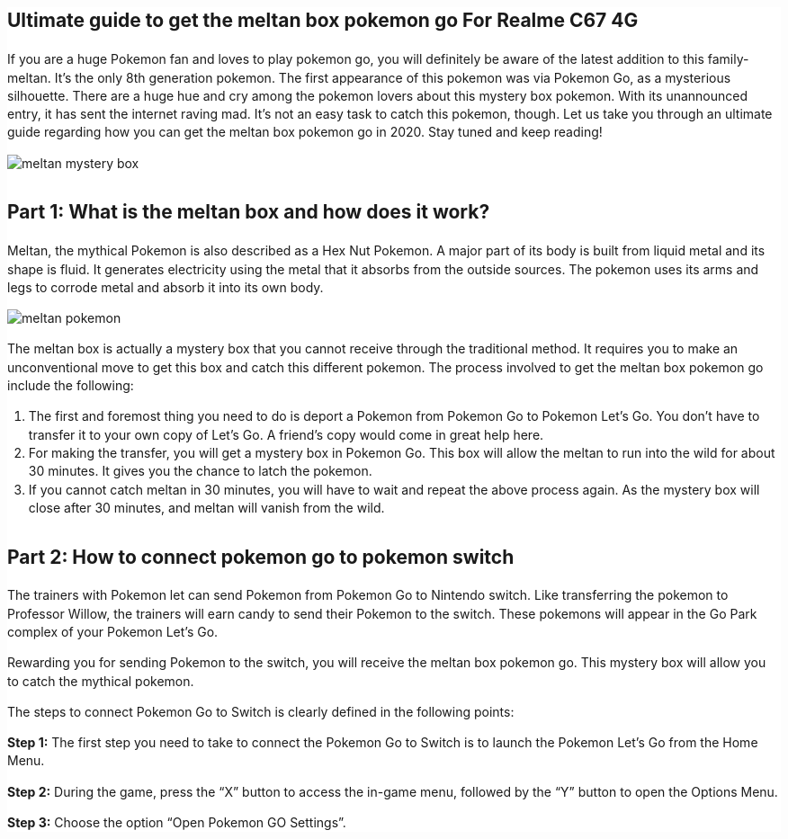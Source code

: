 



## Ultimate guide to get the meltan box pokemon go For Realme C67 4G

If you are a huge Pokemon fan and loves to play pokemon go, you will definitely be aware of the latest addition to this family- meltan. It’s the only 8th generation pokemon. The first appearance of this pokemon was via Pokemon Go, as a mysterious silhouette. There are a huge hue and cry among the pokemon lovers about this mystery box pokemon. With its unannounced entry, it has sent the internet raving mad. It’s not an easy task to catch this pokemon, though. Let us take you through an ultimate guide regarding how you can get the meltan box pokemon go in 2020. Stay tuned and keep reading!

![meltan mystery box](https://images.wondershare.com/drfone/2020/meltan-mystery-box.jpg)

## Part 1: What is the meltan box and how does it work?

Meltan, the mythical Pokemon is also described as a Hex Nut Pokemon. A major part of its body is built from liquid metal and its shape is fluid. It generates electricity using the metal that it absorbs from the outside sources. The pokemon uses its arms and legs to corrode metal and absorb it into its own body.

![meltan pokemon](https://images.wondershare.com/drfone/2020/meltan-pokemon.jpg)

The meltan box is actually a mystery box that you cannot receive through the traditional method. It requires you to make an unconventional move to get this box and catch this different pokemon. The process involved to get the meltan box pokemon go include the following:

1. The first and foremost thing you need to do is deport a Pokemon from Pokemon Go to Pokemon Let’s Go. You don’t have to transfer it to your own copy of Let’s Go. A friend’s copy would come in great help here.
2. For making the transfer, you will get a mystery box in Pokemon Go. This box will allow the meltan to run into the wild for about 30 minutes. It gives you the chance to latch the pokemon.
3. If you cannot catch meltan in 30 minutes, you will have to wait and repeat the above process again. As the mystery box will close after 30 minutes, and meltan will vanish from the wild.

## Part 2: How to connect pokemon go to pokemon switch

The trainers with Pokemon let can send Pokemon from Pokemon Go to Nintendo switch. Like transferring the pokemon to Professor Willow, the trainers will earn candy to send their Pokemon to the switch. These pokemons will appear in the Go Park complex of your Pokemon Let’s Go.

Rewarding you for sending Pokemon to the switch, you will receive the meltan box pokemon go. This mystery box will allow you to catch the mythical pokemon.

The steps to connect Pokemon Go to Switch is clearly defined in the following points:

**Step 1:** The first step you need to take to connect the Pokemon Go to Switch is to launch the Pokemon Let’s Go from the Home Menu.

**Step 2:** During the game, press the “X” button to access the in-game menu, followed by the “Y” button to open the Options Menu.

**Step 3:** Choose the option “Open Pokemon GO Settings”.
